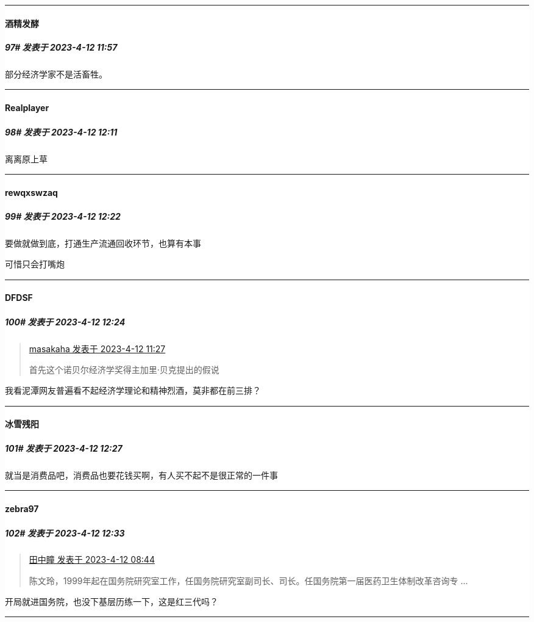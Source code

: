 *****

####  酒精发酵  
##### 97#       发表于 2023-4-12 11:57

部分经济学家不是活畜牲。


*****

####  Realplayer  
##### 98#       发表于 2023-4-12 12:11

离离原上草


*****

####  rewqxswzaq  
##### 99#       发表于 2023-4-12 12:22

要做就做到底，打通生产流通回收环节，也算有本事

可惜只会打嘴炮

*****

####  DFDSF  
##### 100#       发表于 2023-4-12 12:24

<blockquote><a href="httphttps://bbs.saraba1st.com/2b/forum.php?mod=redirect&amp;goto=findpost&amp;pid=60424432&amp;ptid=2128448" target="_blank">masakaha 发表于 2023-4-12 11:27</a>

首先这个诺贝尔经济学奖得主加里·贝克提出的假说</blockquote>
我看泥潭网友普遍看不起经济学理论和精神烈酒，莫非都在前三排？

*****

####  冰雪残阳  
##### 101#       发表于 2023-4-12 12:27

就当是消费品吧，消费品也要花钱买啊，有人买不起不是很正常的一件事


*****

####  zebra97  
##### 102#       发表于 2023-4-12 12:33

<blockquote><a href="httphttps://bbs.saraba1st.com/2b/forum.php?mod=redirect&amp;goto=findpost&amp;pid=60422556&amp;ptid=2128448" target="_blank">田中瞳 发表于 2023-4-12 08:44</a>

陈文玲，1999年起在国务院研究室工作，任国务院研究室副司长、司长。任国务院第一届医药卫生体制改革咨询专 ...</blockquote>
开局就进国务院，也没下基层历练一下，这是红三代吗？


*****
